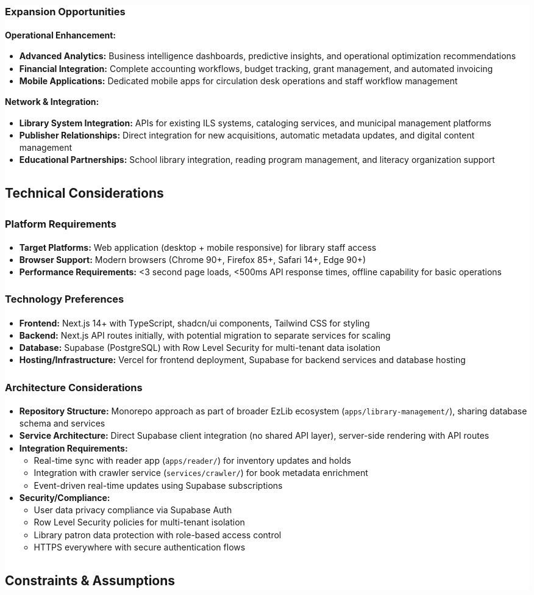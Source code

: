 ### Expansion Opportunities

**Operational Enhancement:**
- **Advanced Analytics:** Business intelligence dashboards, predictive insights, and operational optimization recommendations
- **Financial Integration:** Complete accounting workflows, budget tracking, grant management, and automated invoicing
- **Mobile Applications:** Dedicated mobile apps for circulation desk operations and staff workflow management

**Network & Integration:**
- **Library System Integration:** APIs for existing ILS systems, cataloging services, and municipal management platforms
- **Publisher Relationships:** Direct integration for new acquisitions, automatic metadata updates, and digital content management  
- **Educational Partnerships:** School library integration, reading program management, and literacy organization support

## Technical Considerations

### Platform Requirements
- **Target Platforms:** Web application (desktop + mobile responsive) for library staff access
- **Browser Support:** Modern browsers (Chrome 90+, Firefox 85+, Safari 14+, Edge 90+)
- **Performance Requirements:** <3 second page loads, <500ms API response times, offline capability for basic operations

### Technology Preferences
- **Frontend:** Next.js 14+ with TypeScript, shadcn/ui components, Tailwind CSS for styling
- **Backend:** Next.js API routes initially, with potential migration to separate services for scaling
- **Database:** Supabase (PostgreSQL) with Row Level Security for multi-tenant data isolation
- **Hosting/Infrastructure:** Vercel for frontend deployment, Supabase for backend services and database hosting

### Architecture Considerations
- **Repository Structure:** Monorepo approach as part of broader EzLib ecosystem (`apps/library-management/`), sharing database schema and services
- **Service Architecture:** Direct Supabase client integration (no shared API layer), server-side rendering with API routes
- **Integration Requirements:** 
  - Real-time sync with reader app (`apps/reader/`) for inventory updates and holds
  - Integration with crawler service (`services/crawler/`) for book metadata enrichment
  - Event-driven real-time updates using Supabase subscriptions
- **Security/Compliance:** 
  - User data privacy compliance via Supabase Auth
  - Row Level Security policies for multi-tenant isolation
  - Library patron data protection with role-based access control
  - HTTPS everywhere with secure authentication flows

## Constraints & Assumptions
